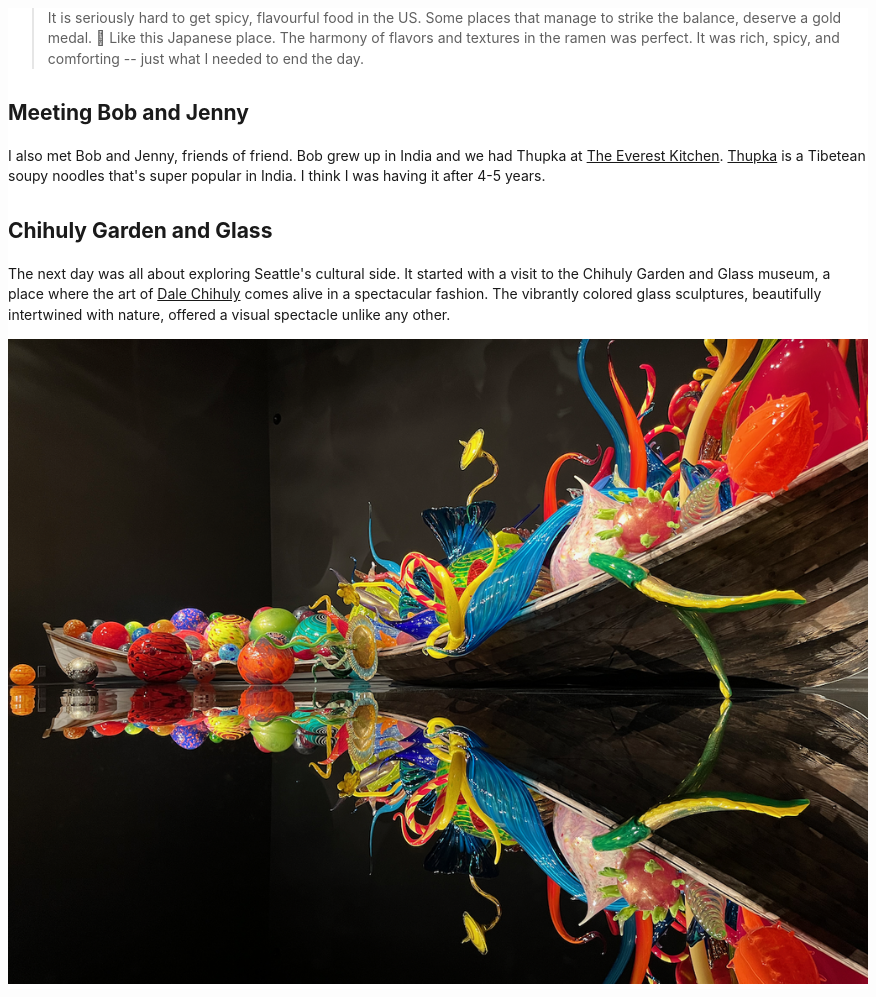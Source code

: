> It is seriously hard to get spicy, flavourful food in the US. Some places that manage to strike the balance, deserve a gold medal. 🏅 Like this Japanese place. The harmony of flavors and textures in the ramen was perfect. It was rich, spicy, and comforting -- just what I needed to end the day.

## Meeting Bob and Jenny

I also met Bob and Jenny, friends of friend. Bob grew up in India and we had Thupka at [The Everest Kitchen](https://goo.gl/maps/46YLKBaWbFhrdWti9). [Thupka](https://www.wikiwand.com/en/Thukpa) is a Tibetean soupy noodles that's super popular in India. I think I was having it after 4-5 years.

## Chihuly Garden and Glass

The next day was all about exploring Seattle's cultural side. It started with a visit to the Chihuly Garden and Glass museum, a place where the art of [Dale Chihuly](https://www.wikiwand.com/en/Dale_Chihuly) comes alive in a spectacular fashion. The vibrantly colored glass sculptures, beautifully intertwined with nature, offered a visual spectacle unlike any other.

![![](images/IMG_8627.png)](images/IMG_8625.png)
